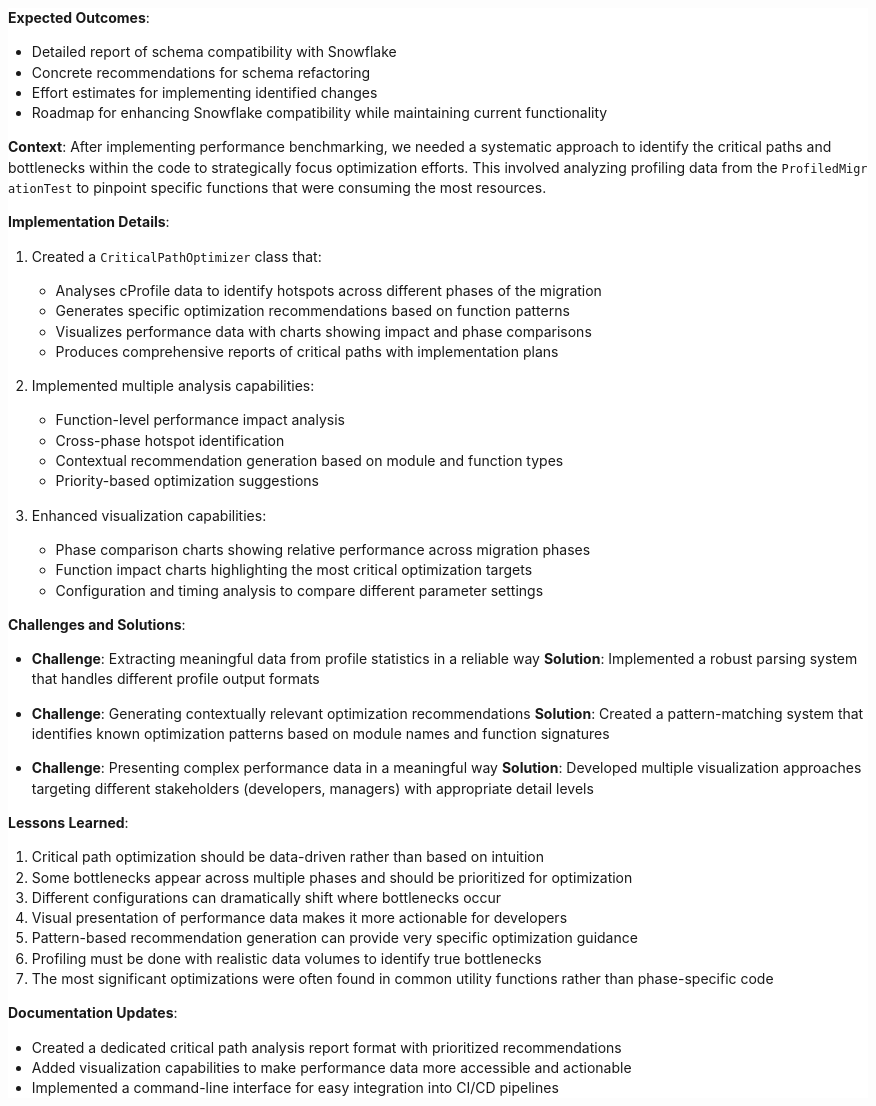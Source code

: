 **Expected Outcomes**:
- Detailed report of schema compatibility with Snowflake
- Concrete recommendations for schema refactoring
- Effort estimates for implementing identified changes
- Roadmap for enhancing Snowflake compatibility while maintaining current functionality

**Context**: After implementing performance benchmarking, we needed a systematic approach to identify the critical paths and bottlenecks within the code to strategically focus optimization efforts. This involved analyzing profiling data from the `ProfiledMigrationTest` to pinpoint specific functions that were consuming the most resources.

**Implementation Details**:
1. Created a `CriticalPathOptimizer` class that:
   - Analyses cProfile data to identify hotspots across different phases of the migration
   - Generates specific optimization recommendations based on function patterns
   - Visualizes performance data with charts showing impact and phase comparisons
   - Produces comprehensive reports of critical paths with implementation plans

2. Implemented multiple analysis capabilities:
   - Function-level performance impact analysis
   - Cross-phase hotspot identification
   - Contextual recommendation generation based on module and function types
   - Priority-based optimization suggestions

3. Enhanced visualization capabilities:
   - Phase comparison charts showing relative performance across migration phases
   - Function impact charts highlighting the most critical optimization targets
   - Configuration and timing analysis to compare different parameter settings

**Challenges and Solutions**:
- **Challenge**: Extracting meaningful data from profile statistics in a reliable way
  **Solution**: Implemented a robust parsing system that handles different profile output formats

- **Challenge**: Generating contextually relevant optimization recommendations
  **Solution**: Created a pattern-matching system that identifies known optimization patterns based on module names and function signatures

- **Challenge**: Presenting complex performance data in a meaningful way
  **Solution**: Developed multiple visualization approaches targeting different stakeholders (developers, managers) with appropriate detail levels

**Lessons Learned**:
1. Critical path optimization should be data-driven rather than based on intuition
2. Some bottlenecks appear across multiple phases and should be prioritized for optimization
3. Different configurations can dramatically shift where bottlenecks occur
4. Visual presentation of performance data makes it more actionable for developers
5. Pattern-based recommendation generation can provide very specific optimization guidance
6. Profiling must be done with realistic data volumes to identify true bottlenecks
7. The most significant optimizations were often found in common utility functions rather than phase-specific code

**Documentation Updates**:
- Created a dedicated critical path analysis report format with prioritized recommendations
- Added visualization capabilities to make performance data more accessible and actionable
- Implemented a command-line interface for easy integration into CI/CD pipelines
